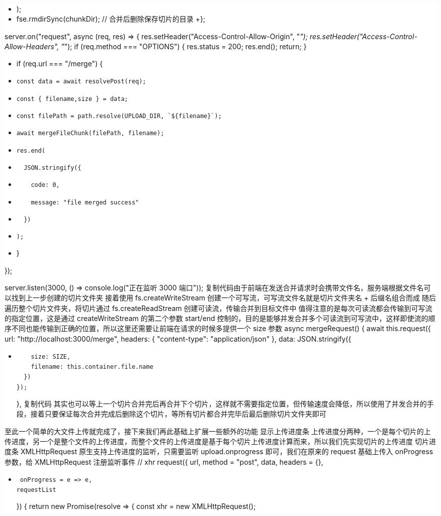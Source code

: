 +  );
+  fse.rmdirSync(chunkDir); // 合并后删除保存切片的目录
+};

server.on("request", async (req, res) => {
  res.setHeader("Access-Control-Allow-Origin", "*");
  res.setHeader("Access-Control-Allow-Headers", "*");
  if (req.method === "OPTIONS") {
    res.status = 200;
    res.end();
    return;
  }

+   if (req.url === "/merge") {
+     const data = await resolvePost(req);
+     const { filename,size } = data;
+     const filePath = path.resolve(UPLOAD_DIR, `${filename}`);
+     await mergeFileChunk(filePath, filename);
+     res.end(
+       JSON.stringify({
+         code: 0,
+         message: "file merged success"
+       })
+     );
+   }

});

server.listen(3000, () => console.log("正在监听 3000 端口"));
复制代码由于前端在发送合并请求时会携带文件名，服务端根据文件名可以找到上一步创建的切片文件夹
接着使用 fs.createWriteStream 创建一个可写流，可写流文件名就是切片文件夹名 + 后缀名组合而成
随后遍历整个切片文件夹，将切片通过 fs.createReadStream 创建可读流，传输合并到目标文件中
值得注意的是每次可读流都会传输到可写流的指定位置，这是通过 createWriteStream 的第二个参数 start/end 控制的，目的是能够并发合并多个可读流到可写流中，这样即使流的顺序不同也能传输到正确的位置，所以这里还需要让前端在请求的时候多提供一个 size 参数
   async mergeRequest() {
      await this.request({
        url: "http://localhost:3000/merge",
        headers: {
          "content-type": "application/json"
        },
        data: JSON.stringify({
+         size: SIZE,
          filename: this.container.file.name
        })
      });
    },
复制代码
其实也可以等上一个切片合并完后再合并下个切片，这样就不需要指定位置，但传输速度会降低，所以使用了并发合并的手段，接着只要保证每次合并完成后删除这个切片，等所有切片都合并完毕后最后删除切片文件夹即可

至此一个简单的大文件上传就完成了，接下来我们再此基础上扩展一些额外的功能
显示上传进度条
上传进度分两种，一个是每个切片的上传进度，另一个是整个文件的上传进度，而整个文件的上传进度是基于每个切片上传进度计算而来，所以我们先实现切片的上传进度
切片进度条
XMLHttpRequest 原生支持上传进度的监听，只需要监听 upload.onprogress 即可，我们在原来的 request 基础上传入 onProgress 参数，给 XMLHttpRequest 注册监听事件
 // xhr
    request({
      url,
      method = "post",
      data,
      headers = {},
+      onProgress = e => e,
      requestList
    }) {
      return new Promise(resolve => {
        const xhr = new XMLHttpRequest();